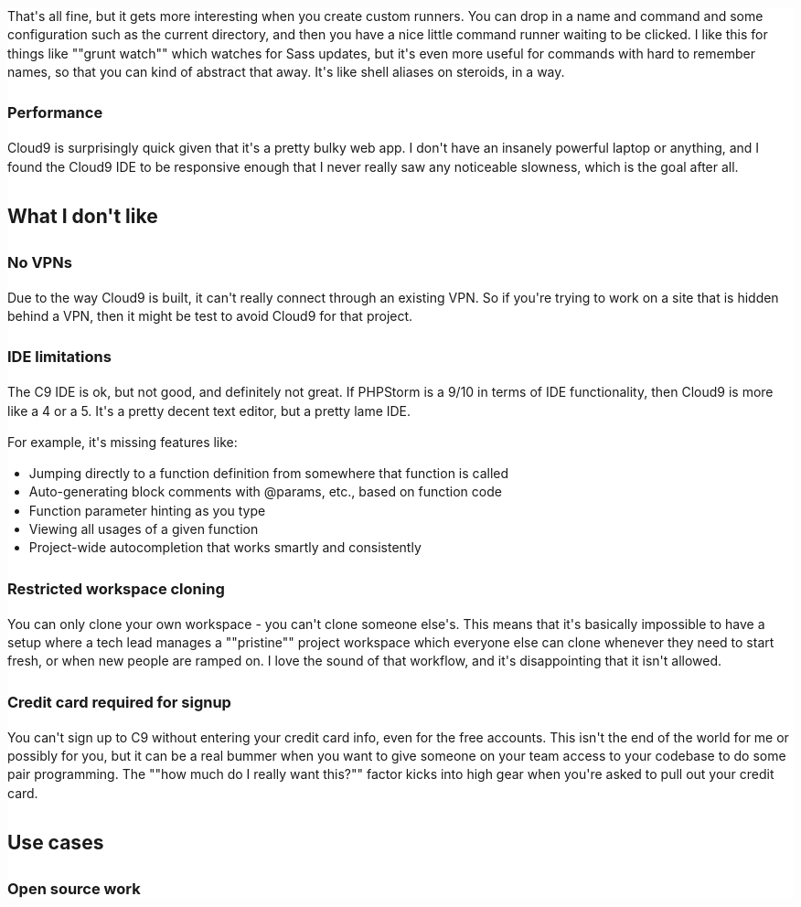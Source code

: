 That's all fine, but it gets more interesting when you create custom runners. You can drop in a name and command and some configuration such as the current directory, and then you have a nice little command runner waiting to be clicked. I like this for things like ""grunt watch"" which watches for Sass updates, but it's even more useful for commands with hard to remember names, so that you can kind of abstract that away. It's like shell aliases on steroids, in a way.

### Performance

Cloud9 is surprisingly quick given that it's a pretty bulky web app. I don't have an insanely powerful laptop or anything, and I found the Cloud9 IDE to be responsive enough that I never really saw any noticeable slowness, which is the goal after all.

What I don't like
-----------------

### No VPNs

Due to the way Cloud9 is built, it can't really connect through an existing VPN. So if you're trying to work on a site that is hidden behind a VPN, then it might be test to avoid Cloud9 for that project.

### IDE limitations

The C9 IDE is ok, but not good, and definitely not great. If PHPStorm is a 9/10 in terms of IDE functionality, then Cloud9 is more like a 4 or a 5. It's a pretty decent text editor, but a pretty lame IDE.

For example, it's missing features like:

*   Jumping directly to a function definition from somewhere that function is called
*   Auto-generating block comments with @params, etc., based on function code
*   Function parameter hinting as you type
*   Viewing all usages of a given function
*   Project-wide autocompletion that works smartly and consistently

### Restricted workspace cloning

You can only clone your own workspace - you can't clone someone else's. This means that it's basically impossible to have a setup where a tech lead manages a ""pristine"" project workspace which everyone else can clone whenever they need to start fresh, or when new people are ramped on. I love the sound of that workflow, and it's disappointing that it isn't allowed.

### Credit card required for signup

You can't sign up to C9 without entering your credit card info, even for the free accounts. This isn't the end of the world for me or possibly for you, but it can be a real bummer when you want to give someone on your team access to your codebase to do some pair programming. The ""how much do I really want this?"" factor kicks into high gear when you're asked to pull out your credit card.

Use cases
---------

### Open source work
